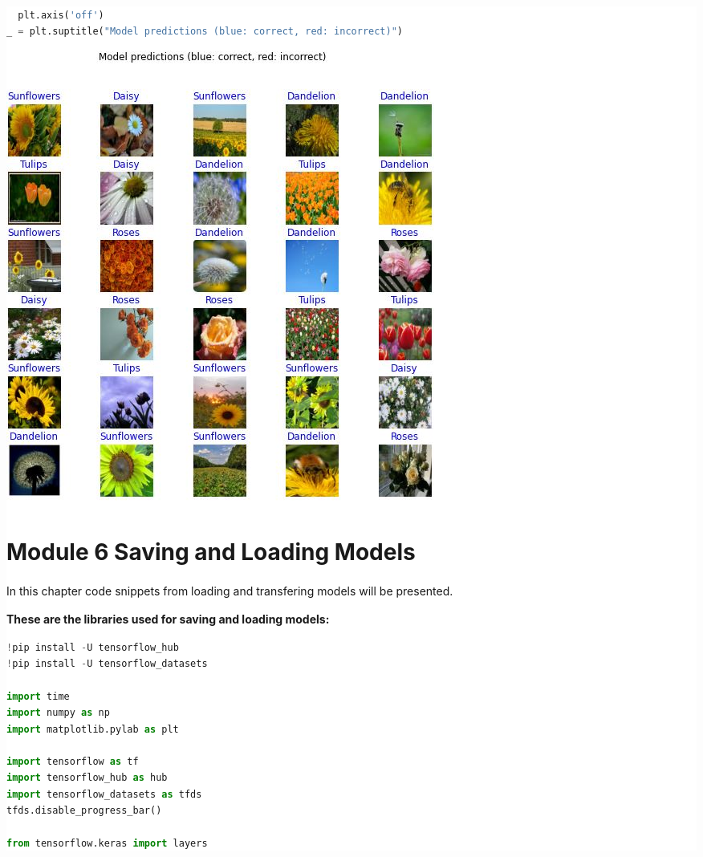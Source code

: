 ```Python
  plt.axis('off')
_ = plt.suptitle("Model predictions (blue: correct, red: incorrect)")
```

![](./images/flowers_mobileNet_v2.JPG)


# Module 6 Saving and Loading Models
In this chapter code snippets from loading and transfering models will be presented.

**These are the libraries used for saving and loading models:**
```Python
!pip install -U tensorflow_hub
!pip install -U tensorflow_datasets

import time
import numpy as np
import matplotlib.pylab as plt

import tensorflow as tf
import tensorflow_hub as hub
import tensorflow_datasets as tfds
tfds.disable_progress_bar()

from tensorflow.keras import layers
```
